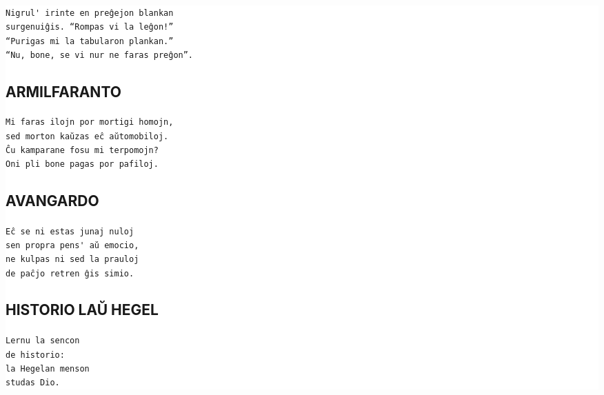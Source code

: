     Nigrul' irinte en preĝejon blankan
    surgenuiĝis. “Rompas vi la leĝon!”
    “Purigas mi la tabularon plankan.”
    “Nu, bone, se vi nur ne faras preĝon”.

## ARMILFARANTO

    Mi faras ilojn por mortigi homojn,
    sed morton kaŭzas eĉ aŭtomobiloj.
    Ĉu kamparane fosu mi terpomojn?
    Oni pli bone pagas por pafiloj.

## AVANGARDO

    Eĉ se ni estas junaj nuloj
    sen propra pens' aŭ emocio,
    ne kulpas ni sed la prauloj
    de paĉjo retren ĝis simio.

## HISTORIO LAŬ HEGEL

    Lernu la sencon
    de historio:
    la Hegelan menson
    studas Dio.
